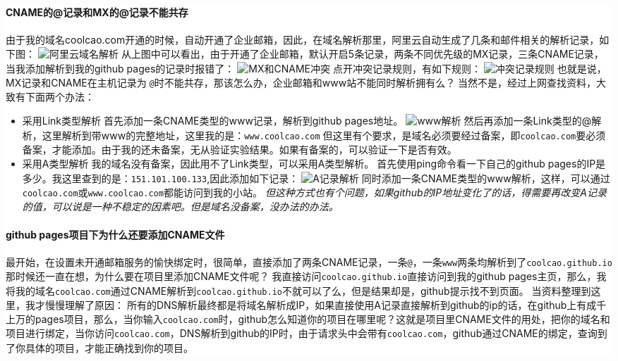 #### CNAME的@记录和MX的@记录不能共存
由于我的域名coolcao.com开通的时候，自动开通了企业邮箱，因此，在域名解析那里，阿里云自动生成了几条和邮件相关的解析记录，如下图：
![阿里云域名解析](http://7xt3oh.com2.z0.glb.clouddn.com/blog/aliyun_dns_o.png)
从上图中可以看出，由于开通了企业邮箱，默认开启5条记录，两条不同优先级的MX记录，三条CNAME记录，当我添加解析到我的github pages的记录时报错了：
![MX和CNAME冲突](http://7xt3oh.com2.z0.glb.clouddn.com/blog/conflict_mx_cname.png)
点开冲突记录规则，有如下规则：
![冲突记录规则](http://7xt3oh.com2.z0.glb.clouddn.com/blog/dns_rules.png)
也就是说，MX记录和CNAME在主机记录为 `@`时不能共存，那该怎么办，企业邮箱和www站不能同时解析拥有么？
当然不是，经过上网查找资料，大致有下面两个办法：
* 采用Link类型解析
首先添加一条CNAME类型的www记录，解析到github pages地址。
![www解析](http://7xt3oh.com2.z0.glb.clouddn.com/blog/dns_www.png)
然后再添加一条Link类型的@解析，这里解析到带www的完整地址，这里我的是：`www.coolcao.com`
但这里有个要求，是域名必须要经过备案，即`coolcao.com`要必须备案，才能添加。由于我的还未备案，无从验证实验结果。如果有备案的，可以验证一下是否有效。
* 采用A类型解析
我的域名没有备案，因此用不了Link类型，可以采用A类型解析。
首先使用ping命令看一下自己的github pages的IP是多少。我这里查到的是：`151.101.100.133`,因此添加如下记录：
![A记录解析](http://7xt3oh.com2.z0.glb.clouddn.com/blog/dns_a.png)
同时添加一条CNAME类型的www解析，这样，可以通过`coolcao.com`或`www.coolcao.com`都能访问到我的小站。
*但这种方式也有个问题，如果github的IP地址变化了的话，得需要再改变A记录的值，可以说是一种不稳定的因素吧。但是域名没备案，没办法的办法。*

#### github pages项目下为什么还要添加CNAME文件
最开始，在设置未开通邮箱服务的愉快绑定时，很简单，直接添加了两条CNAME记录，一条`@`，一条`www`两条均解析到了`coolcao.github.io`
那时候还一直在想，为什么要在项目里添加CNAME文件呢？
我直接访问`coolcao.github.io`直接访问到我的github pages主页，那么，我将我的域名`coolcao.com`通过CNAME解析到`coolcao.github.io`不就可以了么，但是结果却是，github提示找不到页面。
当资料整理到这里，我才慢慢理解了原因：
所有的DNS解析最终都是将域名解析成IP，如果直接使用A记录直接解析到github的ip的话，在github上有成千上万的pages项目，那么，当你输入`coolcao.com`时，github怎么知道你的项目在哪里呢？这就是项目里CNAME文件的用处，把你的域名和项目进行绑定，当你访问`coolcao.com`，DNS解析到github的IP时，由于请求头中会带有`coolcao.com`，github通过CNAME的绑定，查询到了你具体的项目，才能正确找到你的项目。
